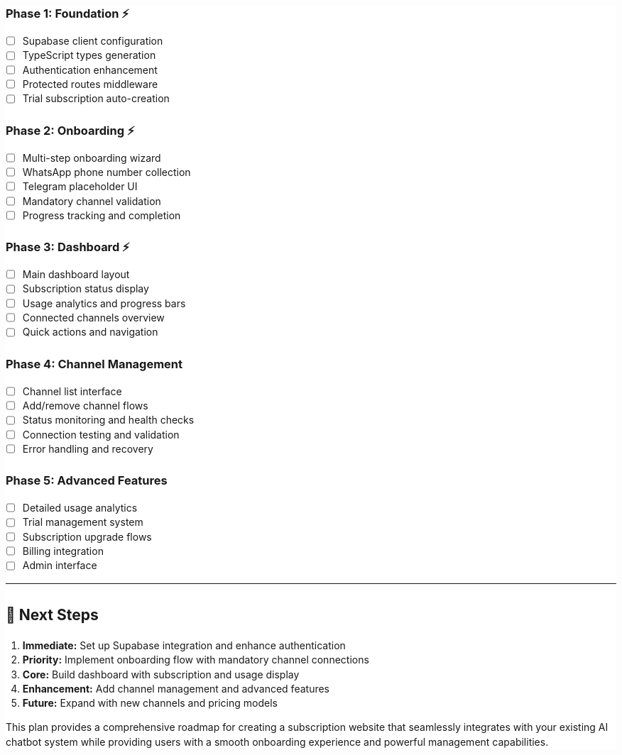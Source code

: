### Phase 1: Foundation ⚡
- [ ] Supabase client configuration
- [ ] TypeScript types generation
- [ ] Authentication enhancement
- [ ] Protected routes middleware
- [ ] Trial subscription auto-creation

### Phase 2: Onboarding ⚡
- [ ] Multi-step onboarding wizard
- [ ] WhatsApp phone number collection
- [ ] Telegram placeholder UI
- [ ] Mandatory channel validation
- [ ] Progress tracking and completion

### Phase 3: Dashboard ⚡
- [ ] Main dashboard layout
- [ ] Subscription status display
- [ ] Usage analytics and progress bars
- [ ] Connected channels overview
- [ ] Quick actions and navigation

### Phase 4: Channel Management
- [ ] Channel list interface
- [ ] Add/remove channel flows
- [ ] Status monitoring and health checks
- [ ] Connection testing and validation
- [ ] Error handling and recovery

### Phase 5: Advanced Features
- [ ] Detailed usage analytics
- [ ] Trial management system
- [ ] Subscription upgrade flows
- [ ] Billing integration
- [ ] Admin interface

---

## 🎯 Next Steps

1. **Immediate:** Set up Supabase integration and enhance authentication
2. **Priority:** Implement onboarding flow with mandatory channel connections
3. **Core:** Build dashboard with subscription and usage display
4. **Enhancement:** Add channel management and advanced features
5. **Future:** Expand with new channels and pricing models

This plan provides a comprehensive roadmap for creating a subscription website that seamlessly integrates with your existing AI chatbot system while providing users with a smooth onboarding experience and powerful management capabilities.
